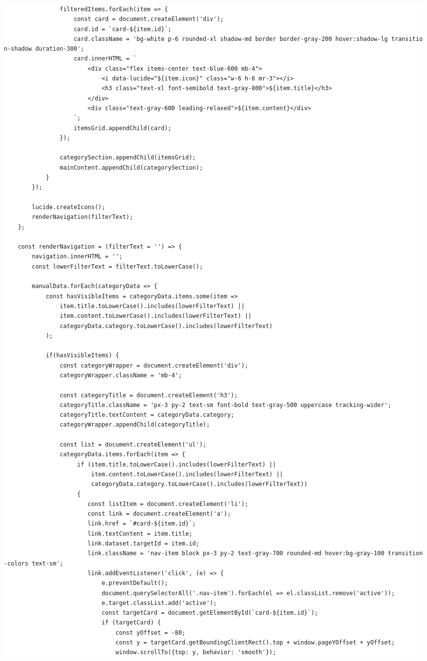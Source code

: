                     filteredItems.forEach(item => {
                        const card = document.createElement('div');
                        card.id = `card-${item.id}`;
                        card.className = 'bg-white p-6 rounded-xl shadow-md border border-gray-200 hover:shadow-lg transition-shadow duration-300';
                        card.innerHTML = `
                            <div class="flex items-center text-blue-600 mb-4">
                                <i data-lucide="${item.icon}" class="w-6 h-6 mr-3"></i>
                                <h3 class="text-xl font-semibold text-gray-800">${item.title}</h3>
                            </div>
                            <div class="text-gray-600 leading-relaxed">${item.content}</div>
                        `;
                        itemsGrid.appendChild(card);
                    });

                    categorySection.appendChild(itemsGrid);
                    mainContent.appendChild(categorySection);
                }
            });
            
            lucide.createIcons();
            renderNavigation(filterText);
        };
        
        const renderNavigation = (filterText = '') => {
            navigation.innerHTML = '';
            const lowerFilterText = filterText.toLowerCase();

            manualData.forEach(categoryData => {
                const hasVisibleItems = categoryData.items.some(item => 
                    item.title.toLowerCase().includes(lowerFilterText) || 
                    item.content.toLowerCase().includes(lowerFilterText) ||
                    categoryData.category.toLowerCase().includes(lowerFilterText)
                );

                if(hasVisibleItems) {
                    const categoryWrapper = document.createElement('div');
                    categoryWrapper.className = 'mb-4';
                    
                    const categoryTitle = document.createElement('h3');
                    categoryTitle.className = 'px-3 py-2 text-sm font-bold text-gray-500 uppercase tracking-wider';
                    categoryTitle.textContent = categoryData.category;
                    categoryWrapper.appendChild(categoryTitle);
                    
                    const list = document.createElement('ul');
                    categoryData.items.forEach(item => {
                         if (item.title.toLowerCase().includes(lowerFilterText) || 
                             item.content.toLowerCase().includes(lowerFilterText) ||
                             categoryData.category.toLowerCase().includes(lowerFilterText))
                         {
                            const listItem = document.createElement('li');
                            const link = document.createElement('a');
                            link.href = `#card-${item.id}`;
                            link.textContent = item.title;
                            link.dataset.targetId = item.id;
                            link.className = 'nav-item block px-3 py-2 text-gray-700 rounded-md hover:bg-gray-100 transition-colors text-sm';
                            link.addEventListener('click', (e) => {
                                e.preventDefault();
                                document.querySelectorAll('.nav-item').forEach(el => el.classList.remove('active'));
                                e.target.classList.add('active');
                                const targetCard = document.getElementById(`card-${item.id}`);
                                if (targetCard) {
                                    const yOffset = -80; 
                                    const y = targetCard.getBoundingClientRect().top + window.pageYOffset + yOffset;
                                    window.scrollTo({top: y, behavior: 'smooth'});
